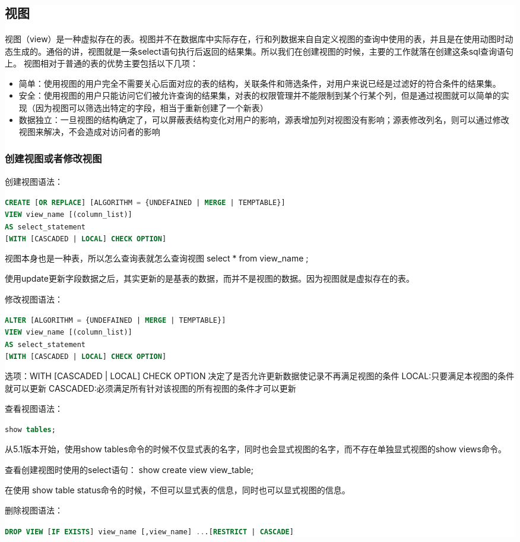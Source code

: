 

## 视图

视图（view）是一种虚拟存在的表。视图并不在数据库中实际存在，行和列数据来自自定义视图的查询中使用的表，并且是在使用动图时动态生成的。通俗的讲，视图就是一条select语句执行后返回的结果集。所以我们在创建视图的时候，主要的工作就落在创建这条sql查询语句上。
视图相对于普通的表的优势主要包括以下几项：
- 简单：使用视图的用户完全不需要关心后面对应的表的结构，关联条件和筛选条件，对用户来说已经是过滤好的符合条件的结果集。
- 安全：使用视图的用户只能访问它们被允许查询的结果集，对表的权限管理并不能限制到某个行某个列，但是通过视图就可以简单的实现（因为视图可以筛选出特定的字段，相当于重新创建了一个新表）
- 数据独立：一旦视图的结构确定了，可以屏蔽表结构变化对用户的影响，源表增加列对视图没有影响；源表修改列名，则可以通过修改视图来解决，不会造成对访问者的影响


### 创建视图或者修改视图
创建视图语法：
``` sql
CREATE [OR REPLACE] [ALGORITHM = {UNDEFAINED | MERGE | TEMPTABLE}]
VIEW view_name [(column_list)]
AS select_statement
[WITH [CASCADED | LOCAL] CHECK OPTION]
```


视图本身也是一种表，所以怎么查询表就怎么查询视图
select * from view_name ;

使用update更新字段数据之后，其实更新的是基表的数据，而并不是视图的数据。因为视图就是虚拟存在的表。



修改视图语法：
``` sql
ALTER [ALGORITHM = {UNDEFAINED | MERGE | TEMPTABLE}]
VIEW view_name [(column_list)]
AS select_statement
[WITH [CASCADED | LOCAL] CHECK OPTION]
```


选项：WITH [CASCADED | LOCAL] CHECK OPTION 决定了是否允许更新数据使记录不再满足视图的条件
LOCAL:只要满足本视图的条件就可以更新
CASCADED:必须满足所有针对该视图的所有视图的条件才可以更新


查看视图语法：
``` sql
show tables;

```
从5.1版本开始，使用show tables命令的时候不仅显式表的名字，同时也会显式视图的名字，而不存在单独显式视图的show views命令。

查看创建视图时使用的select语句：
show create view view_table;


在使用 show table status命令的时候，不但可以显式表的信息，同时也可以显式视图的信息。



删除视图语法：
``` sql
DROP VIEW [IF EXISTS] view_name [,view_name] ...[RESTRICT | CASCADE]
```
